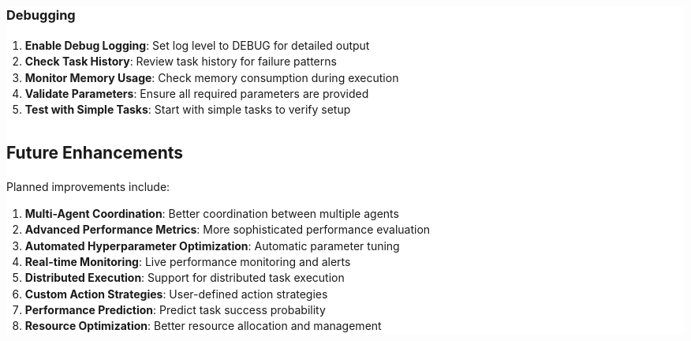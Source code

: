 ### Debugging

1. **Enable Debug Logging**: Set log level to DEBUG for detailed output
2. **Check Task History**: Review task history for failure patterns
3. **Monitor Memory Usage**: Check memory consumption during execution
4. **Validate Parameters**: Ensure all required parameters are provided
5. **Test with Simple Tasks**: Start with simple tasks to verify setup

## Future Enhancements

Planned improvements include:

1. **Multi-Agent Coordination**: Better coordination between multiple agents
2. **Advanced Performance Metrics**: More sophisticated performance evaluation
3. **Automated Hyperparameter Optimization**: Automatic parameter tuning
4. **Real-time Monitoring**: Live performance monitoring and alerts
5. **Distributed Execution**: Support for distributed task execution
6. **Custom Action Strategies**: User-defined action strategies
7. **Performance Prediction**: Predict task success probability
8. **Resource Optimization**: Better resource allocation and management 